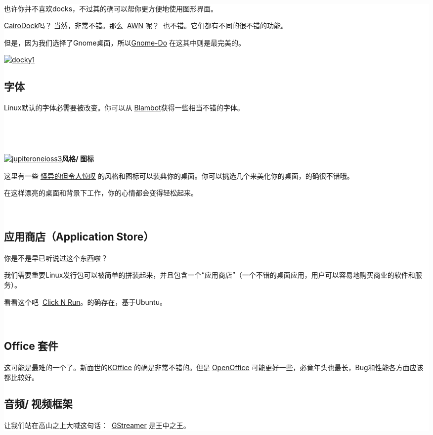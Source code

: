 
也许你并不喜欢docks，不过其的确可以帮你更方便地使用图形界面。


[CairoDock](http://www.cairo-dock.org/index.php)吗？ 当然，非常不错。那么  [AWN](http://wiki.awn-project.org/) 呢？  也不错。它们都有不同的很不错的功能。


但是，因为我们选择了Gnome桌面，所以[Gnome-Do](http://do.davebsd.com/) 在这其中则是最完美的。


[![docky1](http://lunduke.com/wp-content/uploads/2009/05/docky1.jpg "docky1")](http://lunduke.com/wp-content/uploads/2009/05/docky1.jpg)


**字体**
------


Linux默认的字体必需要被改变。你可以从 [Blambot](http://www.blambot.com/)获得一些相当不错的字体。


 


 


[![jupiteroneioss3](http://lunduke.com/wp-content/uploads/2009/05/jupiteroneioss3-300x191.png "jupiteroneioss3")](http://lunduke.com/wp-content/uploads/2009/05/jupiteroneioss3.png)**风格/ 图标**


这里有一些 [怪异的但令人惊叹](http://www.gnome-look.org/) 的风格和图标可以装典你的桌面。你可以挑选几个来美化你的桌面，的确很不错哦。


在这样漂亮的桌面和背景下工作，你的心情都会变得轻松起来。


 


**应用商店（Application Store）**
---------------------------


你是不是早已听说过这个东西啦？


我们需要重要Linux发行包可以被简单的拼装起来，并且包含一个“应用商店”（一个不错的桌面应用，用户可以容易地购买商业的软件和服务）。


看看这个吧  [Click N Run](http://www.cnr.com/)。的确存在，基于Ubuntu。


 


**Office 套件**
-------------


这可能是最难的一个了。新面世的[KOffice](http://www.koffice.org/wordpress/) 的确是非常不错的。但是 [OpenOffice](http://www.openoffice.org/) 可能更好一些，必竟年头也最长，Bug和性能各方面应该都比较好。


音频/ 视频框架
--------


让我们站在高山之上大喊这句话：  [GStreamer](http://www.gstreamer.net/) 是王中之王。
